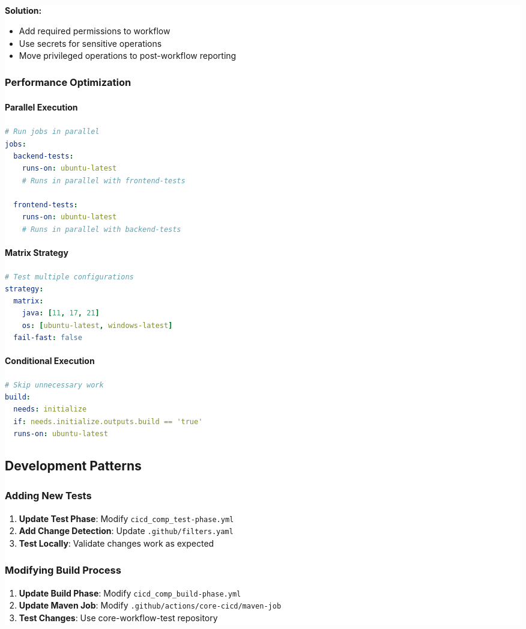 **Solution:**
- Add required permissions to workflow
- Use secrets for sensitive operations
- Move privileged operations to post-workflow reporting

### Performance Optimization

#### Parallel Execution
```yaml
# Run jobs in parallel
jobs:
  backend-tests:
    runs-on: ubuntu-latest
    # Runs in parallel with frontend-tests
    
  frontend-tests:
    runs-on: ubuntu-latest
    # Runs in parallel with backend-tests
```

#### Matrix Strategy
```yaml
# Test multiple configurations
strategy:
  matrix:
    java: [11, 17, 21]
    os: [ubuntu-latest, windows-latest]
  fail-fast: false
```

#### Conditional Execution
```yaml
# Skip unnecessary work
build:
  needs: initialize
  if: needs.initialize.outputs.build == 'true'
  runs-on: ubuntu-latest
```

## Development Patterns

### Adding New Tests
1. **Update Test Phase**: Modify `cicd_comp_test-phase.yml`
2. **Add Change Detection**: Update `.github/filters.yaml`
3. **Test Locally**: Validate changes work as expected

### Modifying Build Process
1. **Update Build Phase**: Modify `cicd_comp_build-phase.yml`
2. **Update Maven Job**: Modify `.github/actions/core-cicd/maven-job`
3. **Test Changes**: Use core-workflow-test repository
